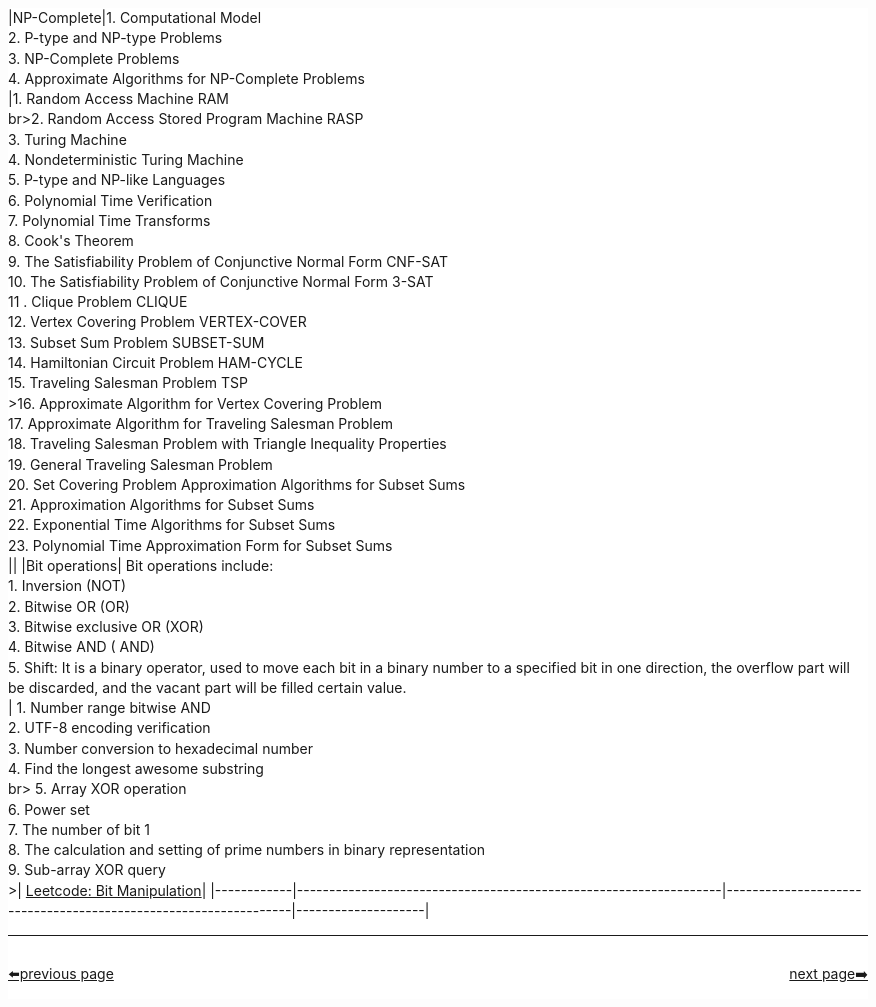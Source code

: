 |NP-Complete|1. Computational Model<br>2. P-type and NP-type Problems<br>3. NP-Complete Problems<br>4. Approximate Algorithms for NP-Complete Problems<br>|1. Random Access Machine RAM<br> br>2. Random Access Stored Program Machine RASP<br>3. Turing Machine<br>4. Nondeterministic Turing Machine<br>5. P-type and NP-like Languages<br>6. Polynomial Time Verification<br> 7. Polynomial Time Transforms<br>8. Cook's Theorem<br>9. The Satisfiability Problem of Conjunctive Normal Form CNF-SAT<br>10. The Satisfiability Problem of Conjunctive Normal Form 3-SAT<br>11 . Clique Problem CLIQUE<br>12. Vertex Covering Problem VERTEX-COVER<br>13. Subset Sum Problem SUBSET-SUM<br>14. Hamiltonian Circuit Problem HAM-CYCLE<br>15. Traveling Salesman Problem TSP<br> >16. Approximate Algorithm for Vertex Covering Problem<br>17. Approximate Algorithm for Traveling Salesman Problem<br>18. Traveling Salesman Problem with Triangle Inequality Properties<br>19. General Traveling Salesman Problem<br>20. Set Covering Problem Approximation Algorithms for Subset Sums<br>21. Approximation Algorithms for Subset Sums<br>22. Exponential Time Algorithms for Subset Sums<br>23. Polynomial Time Approximation Form for Subset Sums<br>||
|Bit operations| Bit operations include:<br> 1. Inversion (NOT)<br> 2. Bitwise OR (OR) <br> 3. Bitwise exclusive OR (XOR) <br> 4. Bitwise AND ( AND) <br> 5. Shift: It is a binary operator, used to move each bit in a binary number to a specified bit in one direction, the overflow part will be discarded, and the vacant part will be filled certain value. <br> | 1. Number range bitwise AND<br> 2. UTF-8 encoding verification<br> 3. Number conversion to hexadecimal number<br> 4. Find the longest awesome substring<br> br> 5. Array XOR operation<br> 6. Power set<br> 7. The number of bit 1<br> 8. The calculation and setting of prime numbers in binary representation<br> 9. Sub-array XOR query<br> >| [Leetcode: Bit Manipulation](https://leetcode-cn.com/tag/bit-manipulation/)|
|------------|------------------------------------------------------------------|-----------------------------------------------------------------|--------------------|


----------------------------------------------
<div style="display: flex;justify-content: space-between;align-items: center;">
<p><a href="https://books.halfrost.com/leetcode/ChapterOne/Data_Structure/">⬅️previous page</a></p>
<p><a href="https://books.halfrost.com/leetcode/ChapterOne/Time_Complexity/">next page➡️</a></p>
</div>
